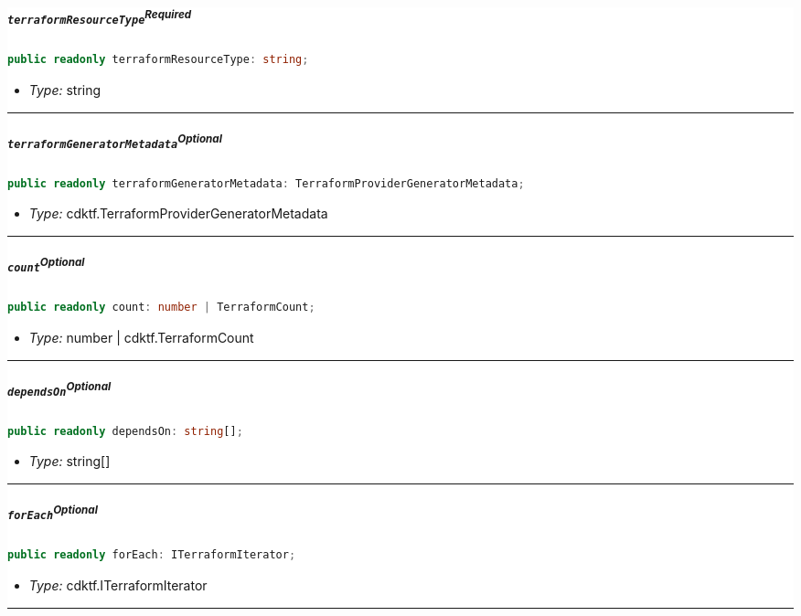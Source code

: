 ##### `terraformResourceType`<sup>Required</sup> <a name="terraformResourceType" id="@cdktf/provider-googleworkspace.dataGoogleworkspaceGroup.DataGoogleworkspaceGroup.property.terraformResourceType"></a>

```typescript
public readonly terraformResourceType: string;
```

- *Type:* string

---

##### `terraformGeneratorMetadata`<sup>Optional</sup> <a name="terraformGeneratorMetadata" id="@cdktf/provider-googleworkspace.dataGoogleworkspaceGroup.DataGoogleworkspaceGroup.property.terraformGeneratorMetadata"></a>

```typescript
public readonly terraformGeneratorMetadata: TerraformProviderGeneratorMetadata;
```

- *Type:* cdktf.TerraformProviderGeneratorMetadata

---

##### `count`<sup>Optional</sup> <a name="count" id="@cdktf/provider-googleworkspace.dataGoogleworkspaceGroup.DataGoogleworkspaceGroup.property.count"></a>

```typescript
public readonly count: number | TerraformCount;
```

- *Type:* number | cdktf.TerraformCount

---

##### `dependsOn`<sup>Optional</sup> <a name="dependsOn" id="@cdktf/provider-googleworkspace.dataGoogleworkspaceGroup.DataGoogleworkspaceGroup.property.dependsOn"></a>

```typescript
public readonly dependsOn: string[];
```

- *Type:* string[]

---

##### `forEach`<sup>Optional</sup> <a name="forEach" id="@cdktf/provider-googleworkspace.dataGoogleworkspaceGroup.DataGoogleworkspaceGroup.property.forEach"></a>

```typescript
public readonly forEach: ITerraformIterator;
```

- *Type:* cdktf.ITerraformIterator

---